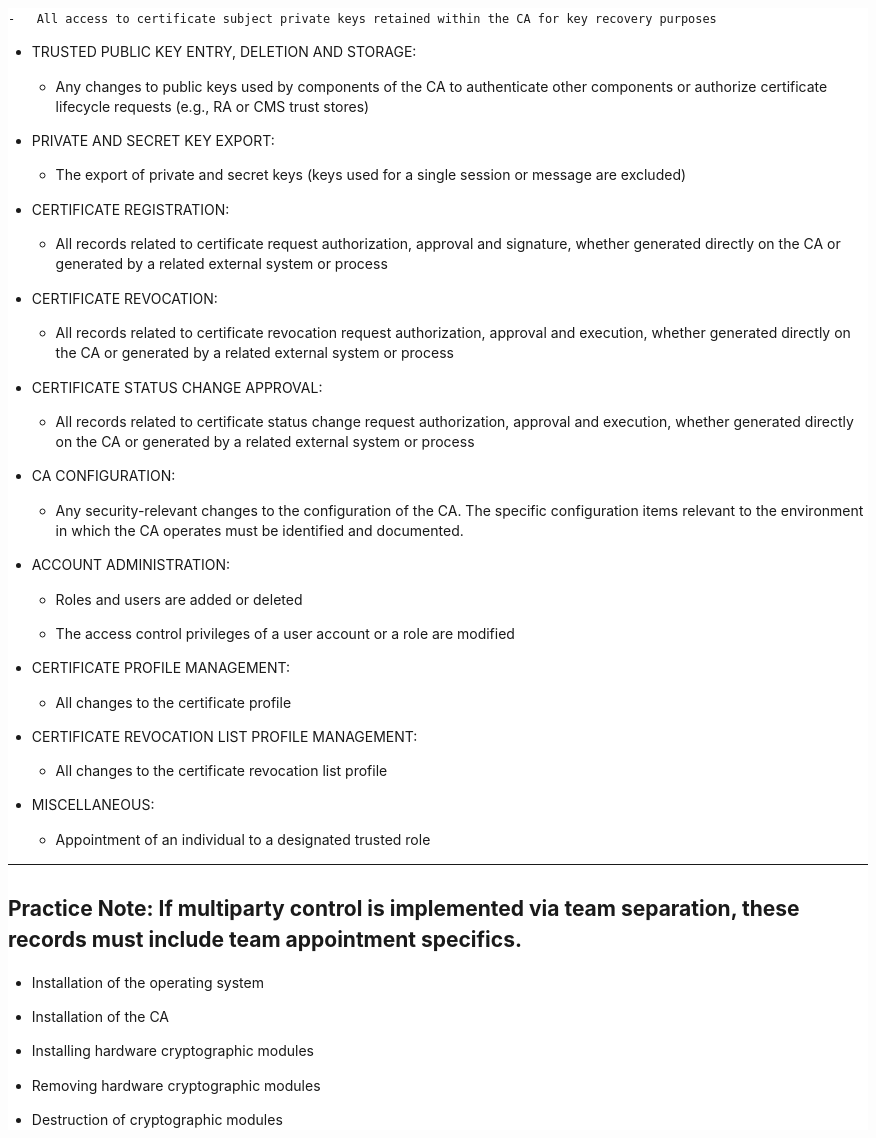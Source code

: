     -   All access to certificate subject private keys retained within the CA for key recovery purposes

-   TRUSTED PUBLIC KEY ENTRY, DELETION AND STORAGE:

    -   Any changes to public keys used by components of the CA to authenticate other components or authorize certificate lifecycle requests (e.g., RA or CMS trust stores)

-   PRIVATE AND SECRET KEY EXPORT:

    -   The export of private and secret keys (keys used for a single session or message are excluded)

-   CERTIFICATE REGISTRATION:

    -   All records related to certificate request authorization, approval and signature, whether generated directly on the CA or generated by a related external system or process

-   CERTIFICATE REVOCATION:

    -   All records related to certificate revocation request authorization, approval and execution, whether generated directly on the CA or generated by a related external system or process

-   CERTIFICATE STATUS CHANGE APPROVAL:

    -   All records related to certificate status change request authorization, approval and execution, whether generated directly on the CA or generated by a related external system or process

-   CA CONFIGURATION:

    -   Any security-relevant changes to the configuration of the CA. The specific configuration items relevant to the environment in which the CA operates must be identified and documented.

-   ACCOUNT ADMINISTRATION:

    -   Roles and users are added or deleted

    -   The access control privileges of a user account or a role are modified

-   CERTIFICATE PROFILE MANAGEMENT:

    -   All changes to the certificate profile

-   CERTIFICATE REVOCATION LIST PROFILE MANAGEMENT:

    -   All changes to the certificate revocation list profile

-   MISCELLANEOUS:

    -   Appointment of an individual to a designated trusted role

  ---------------------------------------------------------------------------------------------------------------------------------
  Practice Note: If multiparty control is implemented via team separation, these records must include team appointment specifics.
  ---------------------------------------------------------------------------------------------------------------------------------

-   Installation of the operating system

-   Installation of the CA

-   Installing hardware cryptographic modules

-   Removing hardware cryptographic modules

-   Destruction of cryptographic modules
